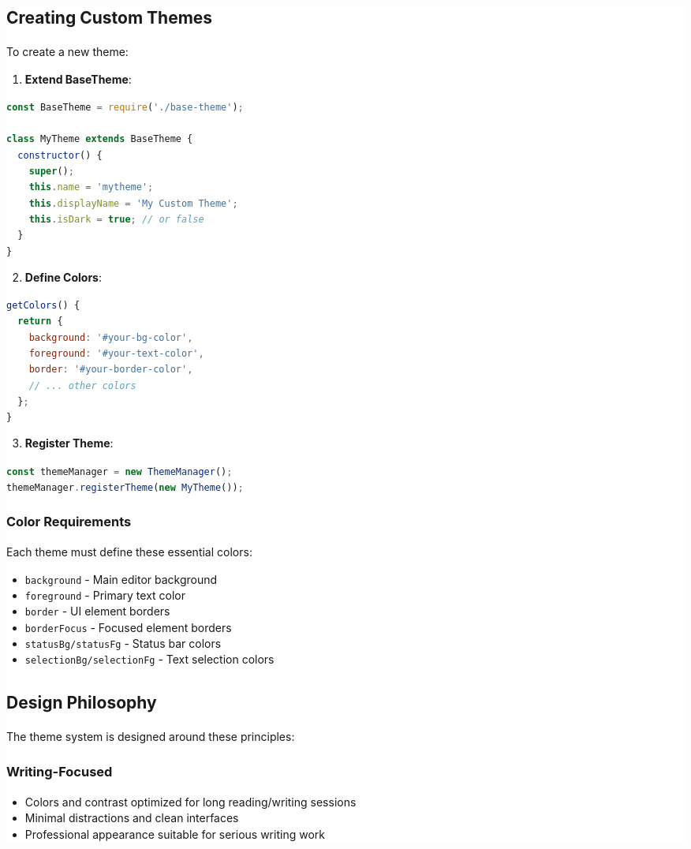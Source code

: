 ## Creating Custom Themes

To create a new theme:

1. **Extend BaseTheme**:
```javascript
const BaseTheme = require('./base-theme');

class MyTheme extends BaseTheme {
  constructor() {
    super();
    this.name = 'mytheme';
    this.displayName = 'My Custom Theme';
    this.isDark = true; // or false
  }
}
```

2. **Define Colors**:
```javascript
getColors() {
  return {
    background: '#your-bg-color',
    foreground: '#your-text-color',
    border: '#your-border-color',
    // ... other colors
  };
}
```

3. **Register Theme**:
```javascript
const themeManager = new ThemeManager();
themeManager.registerTheme(new MyTheme());
```

### Color Requirements
Each theme must define these essential colors:
- `background` - Main editor background
- `foreground` - Primary text color
- `border` - UI element borders
- `borderFocus` - Focused element borders
- `statusBg/statusFg` - Status bar colors
- `selectionBg/selectionFg` - Text selection colors

## Design Philosophy

The theme system is designed around these principles:

### Writing-Focused
- Colors and contrast optimized for long reading/writing sessions
- Minimal distractions and clean interfaces
- Professional appearance suitable for serious writing work
